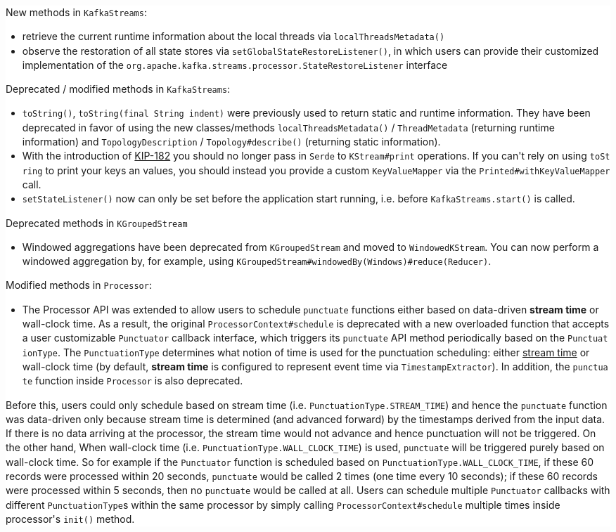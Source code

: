 

New methods in `KafkaStreams`: 

  * retrieve the current runtime information about the local threads via `localThreadsMetadata()`
  * observe the restoration of all state stores via `setGlobalStateRestoreListener()`, in which users can provide their customized implementation of the `org.apache.kafka.streams.processor.StateRestoreListener` interface



Deprecated / modified methods in `KafkaStreams`: 

  * `toString()`, `toString(final String indent)` were previously used to return static and runtime information. They have been deprecated in favor of using the new classes/methods `localThreadsMetadata()` / `ThreadMetadata` (returning runtime information) and `TopologyDescription` / `Topology#describe()` (returning static information). 
  * With the introduction of [KIP-182](https://cwiki.apache.org/confluence/display/KAFKA/KIP-182%3A+Reduce+Streams+DSL+overloads+and+allow+easier+use+of+custom+storage+engines) you should no longer pass in `Serde` to `KStream#print` operations. If you can't rely on using `toString` to print your keys an values, you should instead you provide a custom `KeyValueMapper` via the `Printed#withKeyValueMapper` call. 
  * `setStateListener()` now can only be set before the application start running, i.e. before `KafkaStreams.start()` is called. 



Deprecated methods in `KGroupedStream`

  * Windowed aggregations have been deprecated from `KGroupedStream` and moved to `WindowedKStream`. You can now perform a windowed aggregation by, for example, using `KGroupedStream#windowedBy(Windows)#reduce(Reducer)`. 



Modified methods in `Processor`: 

  * The Processor API was extended to allow users to schedule `punctuate` functions either based on data-driven **stream time** or wall-clock time. As a result, the original `ProcessorContext#schedule` is deprecated with a new overloaded function that accepts a user customizable `Punctuator` callback interface, which triggers its `punctuate` API method periodically based on the `PunctuationType`. The `PunctuationType` determines what notion of time is used for the punctuation scheduling: either [stream time](/24/streams/core-concepts#streams_time) or wall-clock time (by default, **stream time** is configured to represent event time via `TimestampExtractor`). In addition, the `punctuate` function inside `Processor` is also deprecated. 

Before this, users could only schedule based on stream time (i.e. `PunctuationType.STREAM_TIME`) and hence the `punctuate` function was data-driven only because stream time is determined (and advanced forward) by the timestamps derived from the input data. If there is no data arriving at the processor, the stream time would not advance and hence punctuation will not be triggered. On the other hand, When wall-clock time (i.e. `PunctuationType.WALL_CLOCK_TIME`) is used, `punctuate` will be triggered purely based on wall-clock time. So for example if the `Punctuator` function is scheduled based on `PunctuationType.WALL_CLOCK_TIME`, if these 60 records were processed within 20 seconds, `punctuate` would be called 2 times (one time every 10 seconds); if these 60 records were processed within 5 seconds, then no `punctuate` would be called at all. Users can schedule multiple `Punctuator` callbacks with different `PunctuationType`s within the same processor by simply calling `ProcessorContext#schedule` multiple times inside processor's `init()` method. 

